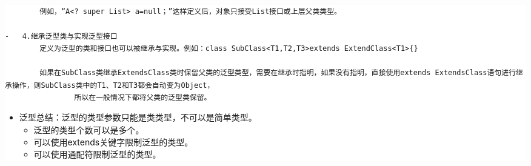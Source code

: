 			例如，“A<? super List> a=null；”这样定义后，对象只接受List接口或上层父类类型。
					
	-	4.继承泛型类与实现泛型接口
			定义为泛型的类和接口也可以被继承与实现。例如：class SubClass<T1,T2,T3>extends ExtendClass<T1>{}
				
			如果在SubClass类继承ExtendsClass类时保留父类的泛型类型，需要在继承时指明，如果没有指明，直接使用extends ExtendsClass语句进行继承操作，则SubClass类中的T1、T2和T3都会自动变为Object，
					所以在一般情况下都将父类的泛型类保留。
	
-	泛型总结：泛型的类型参数只能是类类型，不可以是简单类型。
	-	泛型的类型个数可以是多个。
	-	可以使用extends关键字限制泛型的类型。
	-	可以使用通配符限制泛型的类型。
							

			  
